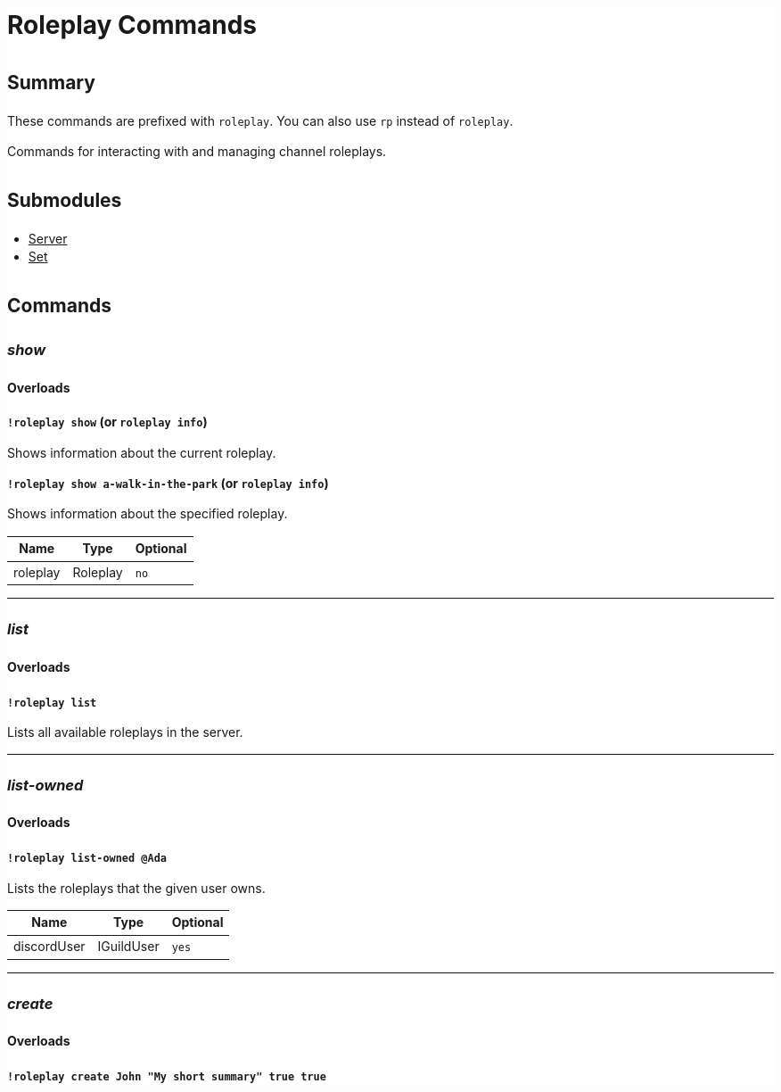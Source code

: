 ﻿Roleplay Commands
=================
## Summary
These commands are prefixed with `roleplay`. You can also use `rp` instead of `roleplay`.

Commands for interacting with and managing channel roleplays.

## Submodules
* [Server](roleplay_server.md)
* [Set](roleplay_set.md)

## Commands
### *show*
#### Overloads
**`!roleplay show` (or `roleplay info`)**

Shows information about the current roleplay.

**`!roleplay show a-walk-in-the-park` (or `roleplay info`)**

Shows information about the specified roleplay.

| Name | Type | Optional |
| --- | --- | --- |
| roleplay | Roleplay | `no` |

---

### *list*
#### Overloads
**`!roleplay list`**

Lists all available roleplays in the server.

---

### *list-owned*
#### Overloads
**`!roleplay list-owned @Ada`**

Lists the roleplays that the given user owns.

| Name | Type | Optional |
| --- | --- | --- |
| discordUser | IGuildUser | `yes` |

---

### *create*
#### Overloads
**`!roleplay create John "My short summary" true true`**
